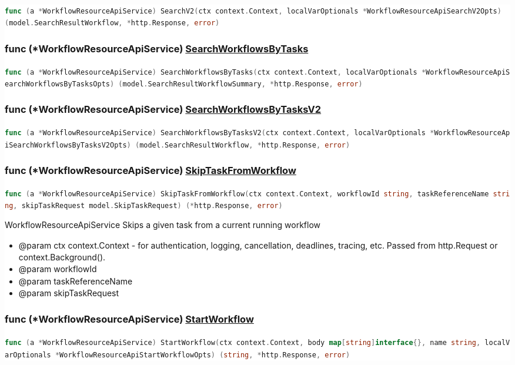 ```go
func (a *WorkflowResourceApiService) SearchV2(ctx context.Context, localVarOptionals *WorkflowResourceApiSearchV2Opts) (model.SearchResultWorkflow, *http.Response, error)
```



<a name="WorkflowResourceApiService.SearchWorkflowsByTasks"></a>
### func \(\*WorkflowResourceApiService\) [SearchWorkflowsByTasks](<https://github.com/conductor-sdk/conductor-go/blob/main/sdk/client/workflow_resource.go#L1521>)

```go
func (a *WorkflowResourceApiService) SearchWorkflowsByTasks(ctx context.Context, localVarOptionals *WorkflowResourceApiSearchWorkflowsByTasksOpts) (model.SearchResultWorkflowSummary, *http.Response, error)
```



<a name="WorkflowResourceApiService.SearchWorkflowsByTasksV2"></a>
### func \(\*WorkflowResourceApiService\) [SearchWorkflowsByTasksV2](<https://github.com/conductor-sdk/conductor-go/blob/main/sdk/client/workflow_resource.go#L1635>)

```go
func (a *WorkflowResourceApiService) SearchWorkflowsByTasksV2(ctx context.Context, localVarOptionals *WorkflowResourceApiSearchWorkflowsByTasksV2Opts) (model.SearchResultWorkflow, *http.Response, error)
```



<a name="WorkflowResourceApiService.SkipTaskFromWorkflow"></a>
### func \(\*WorkflowResourceApiService\) [SkipTaskFromWorkflow](<https://github.com/conductor-sdk/conductor-go/blob/main/sdk/client/workflow_resource.go#L1736>)

```go
func (a *WorkflowResourceApiService) SkipTaskFromWorkflow(ctx context.Context, workflowId string, taskReferenceName string, skipTaskRequest model.SkipTaskRequest) (*http.Response, error)
```

WorkflowResourceApiService Skips a given task from a current running workflow

- @param ctx context.Context \- for authentication, logging, cancellation, deadlines, tracing, etc. Passed from http.Request or context.Background\(\).
- @param workflowId
- @param taskReferenceName
- @param skipTaskRequest

<a name="WorkflowResourceApiService.StartWorkflow"></a>
### func \(\*WorkflowResourceApiService\) [StartWorkflow](<https://github.com/conductor-sdk/conductor-go/blob/main/sdk/client/workflow_resource.go#L1816>)

```go
func (a *WorkflowResourceApiService) StartWorkflow(ctx context.Context, body map[string]interface{}, name string, localVarOptionals *WorkflowResourceApiStartWorkflowOpts) (string, *http.Response, error)
```
